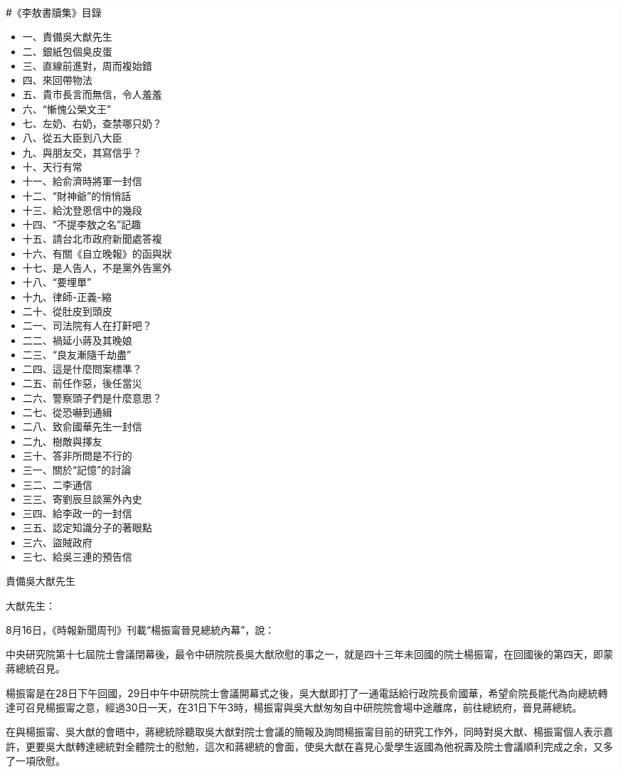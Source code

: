 #《李敖書牘集》目錄

* 一、責備吳大猷先生
* 二、銀紙包個臭皮蛋
* 三、直線前進對，周而複始錯
* 四、來回帶物法
* 五、貴市長言而無信，令人羞羞
* 六、“慚愧公榮文王”
* 七、左奶、右奶，查禁哪只奶？
* 八、從五大臣到八大臣
* 九、與朋友交，其寫信乎？
* 十、天行有常
* 十一、給俞濟時將軍一封信
* 十二、“財神爺”的悄悄話
* 十三、給沈登恩信中的幾段
* 十四、“不提李敖之名”記趣
* 十五、請台北市政府新聞處答複
* 十六、有關《自立晚報》的函與狀
* 十七、是人告人，不是黨外告黨外
* 十八、“要埋單”
* 十九、律師-正義-縮
* 二十、從肚皮到頭皮
* 二一、司法院有人在打鼾吧？
* 二二、禍延小蔣及其晚娘
* 二三、“良友漸隨千劫盡”
* 二四、這是什麼問案標準？
* 二五、前任作惡，後任當災
* 二六、警察頭子們是什麼意思？
* 二七、從恐嚇到通緝
* 二八、致俞國華先生一封信
* 二九、樹敵與擇友
* 三十、答非所問是不行的
* 三一、關於“記憶”的討論
* 三二、二李通信
* 三三、寄劉辰旦談黨外內史
* 三四、給李政一的一封信
* 三五、認定知識分子的著眼點
* 三六、盜賊政府
* 三七、給吳三連的預告信



責備吳大猷先生

大猷先生：

8月16日，《時報新聞周刊》刊載“楊振甯晉見總統內幕”，說：

中央研究院第十七屆院士會議閉幕後，最令中研院院長吳大猷欣慰的事之一，就是四十三年未回國的院士楊振甯，在回國後的第四天，即蒙蔣總統召見。

楊振甯是在28日下午回國，29日中午中研院院士會議開幕式之後，吳大猷即打了一通電話給行政院長俞國華，希望俞院長能代為向總統轉達可召見楊振甯之意，經過30日一天，在31日下午3時，楊振甯與吳大猷匆匆自中研院院會場中途離席，前往總統府，晉見蔣總統。

在與楊振甯、吳大猷的會晤中，蔣總統除聽取吳大猷對院士會議的簡報及詢問楊振甯目前的研究工作外，同時對吳大猷、楊振甯個人表示嘉許，更要吳大猷轉達總統對全體院士的慰勉，這次和蔣總統的會面，使吳大猷在喜見心愛學生返國為他祝壽及院士會議順利完成之余，又多了一項欣慰。
